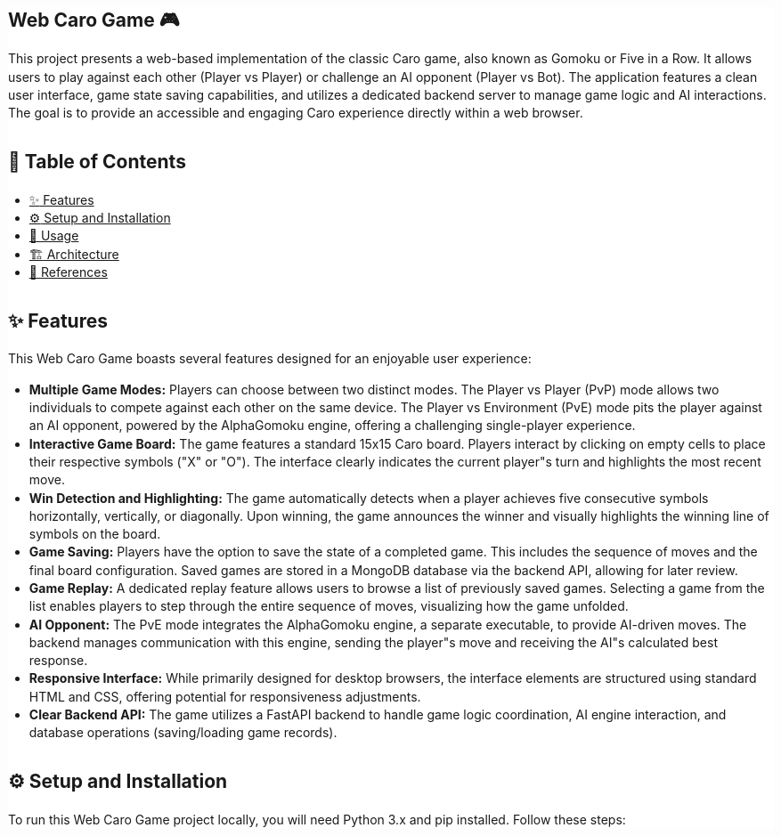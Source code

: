 ## Web Caro Game :video_game: 

This project presents a web-based implementation of the classic Caro game, also known as Gomoku or Five in a Row. It allows users to play against each other (Player vs Player) or challenge an AI opponent (Player vs Bot). The application features a clean user interface, game state saving capabilities, and utilizes a dedicated backend server to manage game logic and AI interactions. The goal is to provide an accessible and engaging Caro experience directly within a web browser.


## :scroll: Table of Contents

- [:sparkles: Features](#sparkles-features)
- [:gear: Setup and Installation](#gear-setup-and-installation)
- [:rocket: Usage](#rocket-usage)
- [:building_construction: Architecture](#building_construction-architecture)
- [:link: References](#link-references)


## :sparkles: Features

This Web Caro Game boasts several features designed for an enjoyable user experience:

*   **Multiple Game Modes:** Players can choose between two distinct modes. The Player vs Player (PvP) mode allows two individuals to compete against each other on the same device. The Player vs Environment (PvE) mode pits the player against an AI opponent, powered by the AlphaGomoku engine, offering a challenging single-player experience.
*   **Interactive Game Board:** The game features a standard 15x15 Caro board. Players interact by clicking on empty cells to place their respective symbols ("X" or "O"). The interface clearly indicates the current player"s turn and highlights the most recent move.
*   **Win Detection and Highlighting:** The game automatically detects when a player achieves five consecutive symbols horizontally, vertically, or diagonally. Upon winning, the game announces the winner and visually highlights the winning line of symbols on the board.
*   **Game Saving:** Players have the option to save the state of a completed game. This includes the sequence of moves and the final board configuration. Saved games are stored in a MongoDB database via the backend API, allowing for later review.
*   **Game Replay:** A dedicated replay feature allows users to browse a list of previously saved games. Selecting a game from the list enables players to step through the entire sequence of moves, visualizing how the game unfolded.
*   **AI Opponent:** The PvE mode integrates the AlphaGomoku engine, a separate executable, to provide AI-driven moves. The backend manages communication with this engine, sending the player"s move and receiving the AI"s calculated best response.
*   **Responsive Interface:** While primarily designed for desktop browsers, the interface elements are structured using standard HTML and CSS, offering potential for responsiveness adjustments.
*   **Clear Backend API:** The game utilizes a FastAPI backend to handle game logic coordination, AI engine interaction, and database operations (saving/loading game records).



## :gear: Setup and Installation

To run this Web Caro Game project locally, you will need Python 3.x and pip installed. Follow these steps:
